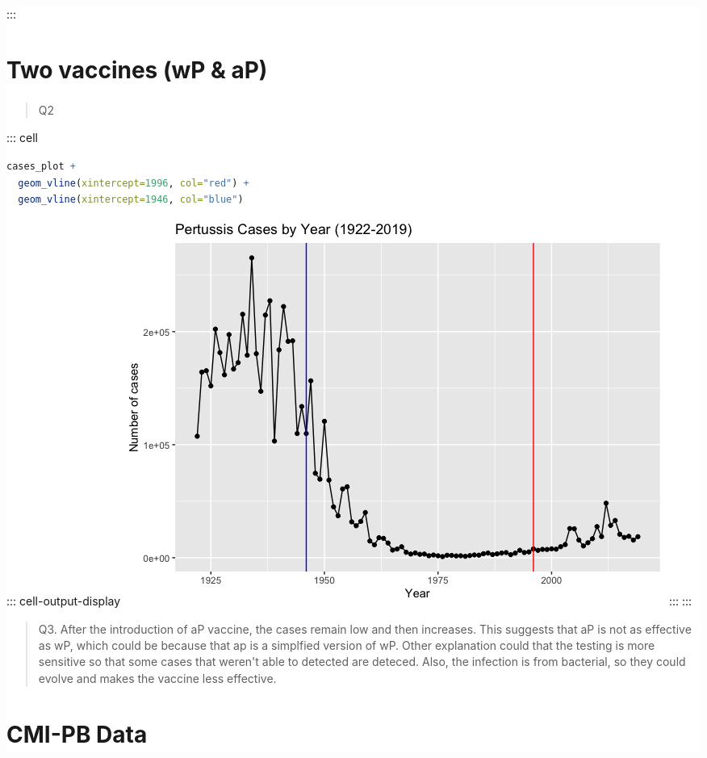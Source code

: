 :::

# Two vaccines (wP & aP)

> Q2

::: cell
``` {.r .cell-code}
cases_plot + 
  geom_vline(xintercept=1996, col="red") +
  geom_vline(xintercept=1946, col="blue")
```

::: cell-output-display
![](lab19_files/figure-markdown/unnamed-chunk-3-1.png)
:::
:::

> Q3. After the introduction of aP vaccine, the cases remain low and
> then increases. This suggests that aP is not as effective as wP, which
> could be because that ap is a simplfied version of wP. Other
> explanation could that the testing is more sensitive so that some
> cases that weren't able to detected are deteced. Also, the infection
> is from bacterial, so they could evolve and makes the vaccine less
> effective.

# CMI-PB Data
